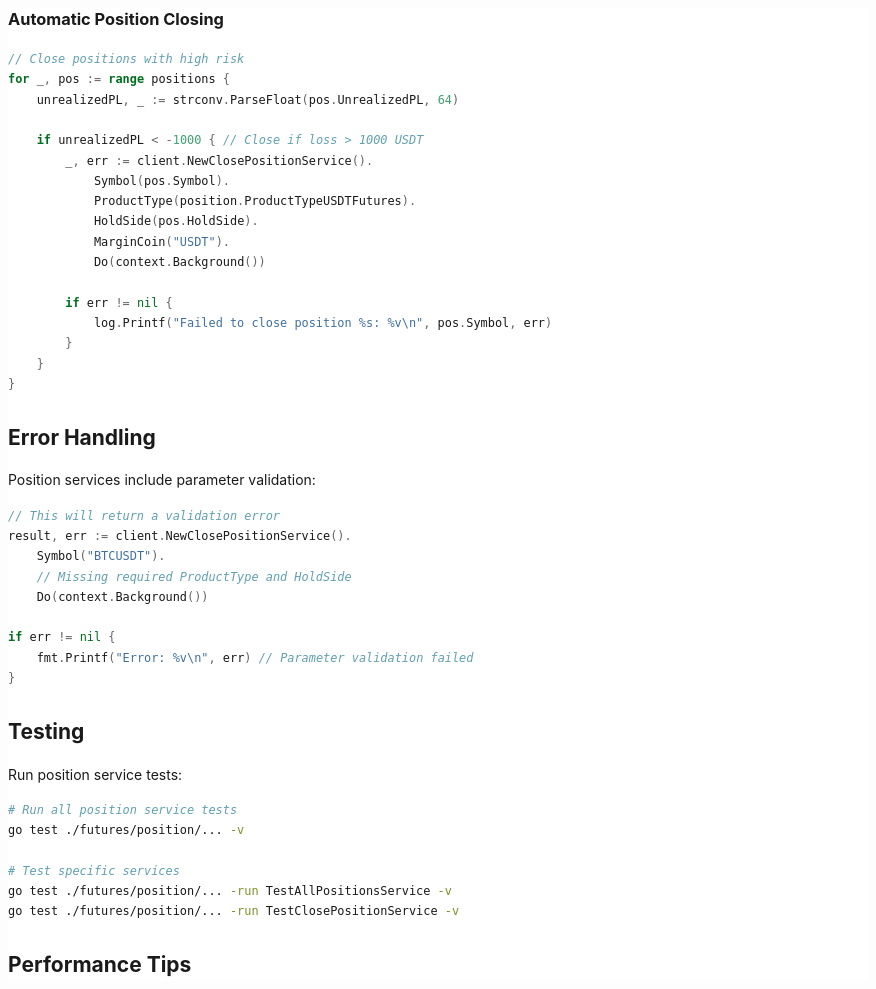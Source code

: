 ### Automatic Position Closing

```go
// Close positions with high risk
for _, pos := range positions {
    unrealizedPL, _ := strconv.ParseFloat(pos.UnrealizedPL, 64)
    
    if unrealizedPL < -1000 { // Close if loss > 1000 USDT
        _, err := client.NewClosePositionService().
            Symbol(pos.Symbol).
            ProductType(position.ProductTypeUSDTFutures).
            HoldSide(pos.HoldSide).
            MarginCoin("USDT").
            Do(context.Background())
            
        if err != nil {
            log.Printf("Failed to close position %s: %v\n", pos.Symbol, err)
        }
    }
}
```

## Error Handling

Position services include parameter validation:

```go
// This will return a validation error
result, err := client.NewClosePositionService().
    Symbol("BTCUSDT").
    // Missing required ProductType and HoldSide
    Do(context.Background())

if err != nil {
    fmt.Printf("Error: %v\n", err) // Parameter validation failed
}
```

## Testing

Run position service tests:

```bash
# Run all position service tests
go test ./futures/position/... -v

# Test specific services
go test ./futures/position/... -run TestAllPositionsService -v
go test ./futures/position/... -run TestClosePositionService -v
```

## Performance Tips
